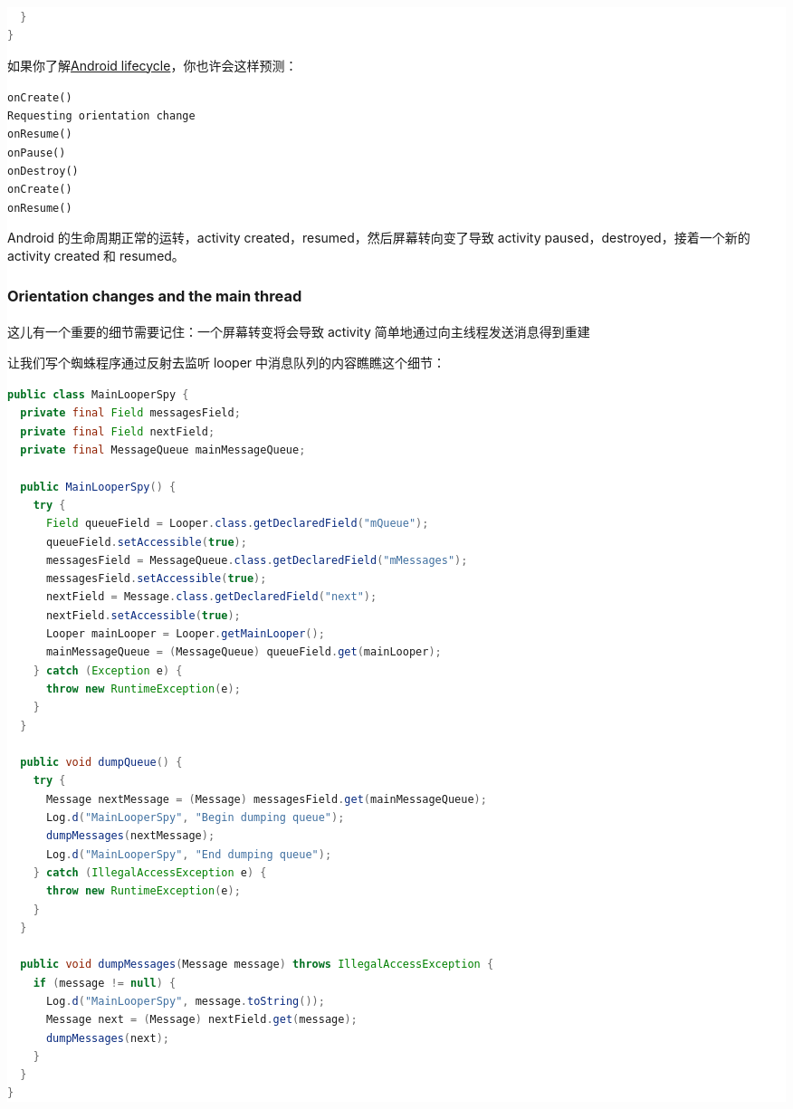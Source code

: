 ```java
  }
}
```

如果你了解[Android lifecycle][3]，你也许会这样预测：

```
onCreate()
Requesting orientation change
onResume()
onPause()
onDestroy()
onCreate()
onResume()
```

Android 的生命周期正常的运转，activity created，resumed，然后屏幕转向变了导致 activity  paused，destroyed，接着一个新的 activity  created 和 resumed。

### Orientation changes and the main thread
这儿有一个重要的细节需要记住：一个屏幕转变将会导致 activity 简单地通过向主线程发送消息得到重建

让我们写个蜘蛛程序通过反射去监听 looper 中消息队列的内容瞧瞧这个细节：

```java
public class MainLooperSpy {
  private final Field messagesField;
  private final Field nextField;
  private final MessageQueue mainMessageQueue;

  public MainLooperSpy() {
    try {
      Field queueField = Looper.class.getDeclaredField("mQueue");
      queueField.setAccessible(true);
      messagesField = MessageQueue.class.getDeclaredField("mMessages");
      messagesField.setAccessible(true);
      nextField = Message.class.getDeclaredField("next");
      nextField.setAccessible(true);
      Looper mainLooper = Looper.getMainLooper();
      mainMessageQueue = (MessageQueue) queueField.get(mainLooper);
    } catch (Exception e) {
      throw new RuntimeException(e);
    }
  }

  public void dumpQueue() {
    try {
      Message nextMessage = (Message) messagesField.get(mainMessageQueue);
      Log.d("MainLooperSpy", "Begin dumping queue");
      dumpMessages(nextMessage);
      Log.d("MainLooperSpy", "End dumping queue");
    } catch (IllegalAccessException e) {
      throw new RuntimeException(e);
    }
  }

  public void dumpMessages(Message message) throws IllegalAccessException {
    if (message != null) {
      Log.d("MainLooperSpy", message.toString());
      Message next = (Message) nextField.get(message);
      dumpMessages(next);
    }
  }
}
```


[1]: ../a-journey-on-the-android-main-thread-psvm/README.md
[2]: https://squareup.com/sell-in-store
[3]: http://developer.android.com/training/basics/activity-lifecycle/index.html
[4]: https://android.googlesource.com/platform/frameworks/base.git/+/master/core/java/android/app/ActivityThread.java
[5]: http://developer.android.com/reference/android/app/Service.html
[6]: http://developer.android.com/reference/android/app/IntentService.html